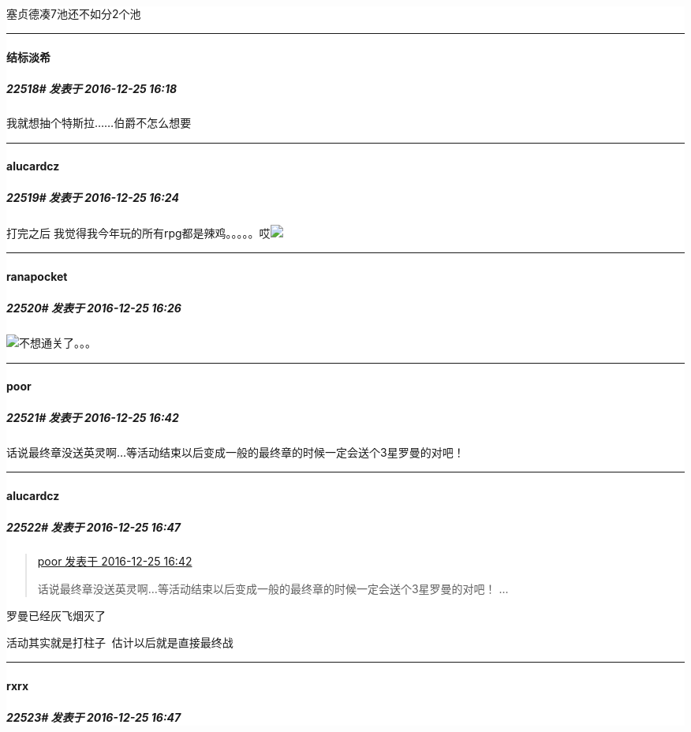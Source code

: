 
塞贞德凑7池还不如分2个池


*****

####  结标淡希  
##### 22518#       发表于 2016-12-25 16:18


我就想抽个特斯拉……伯爵不怎么想要


*****

####  alucardcz  
##### 22519#       发表于 2016-12-25 16:24


打完之后 我觉得我今年玩的所有rpg都是辣鸡。。。。。哎<img src="https://static.saraba1st.com/image/smiley/face/149.gif" referrerpolicy="no-referrer">


*****

####  ranapocket  
##### 22520#       发表于 2016-12-25 16:26


<img src="https://static.saraba1st.com/image/smiley/face/35.gif" referrerpolicy="no-referrer">不想通关了。。。


*****

####  poor  
##### 22521#       发表于 2016-12-25 16:42


话说最终章没送英灵啊…等活动结束以后变成一般的最终章的时候一定会送个3星罗曼的对吧！


*****

####  alucardcz  
##### 22522#       发表于 2016-12-25 16:47


<blockquote><a href="httphttps://bbs.saraba1st.com/2b/forum.php?mod=redirect&amp;goto=findpost&amp;pid=34596034&amp;ptid=1085254" target="_blank">poor 发表于 2016-12-25 16:42</a>

话说最终章没送英灵啊…等活动结束以后变成一般的最终章的时候一定会送个3星罗曼的对吧！ ...</blockquote>
罗曼已经灰飞烟灭了

活动其实就是打柱子  估计以后就是直接最终战 


*****

####  rxrx  
##### 22523#       发表于 2016-12-25 16:47
